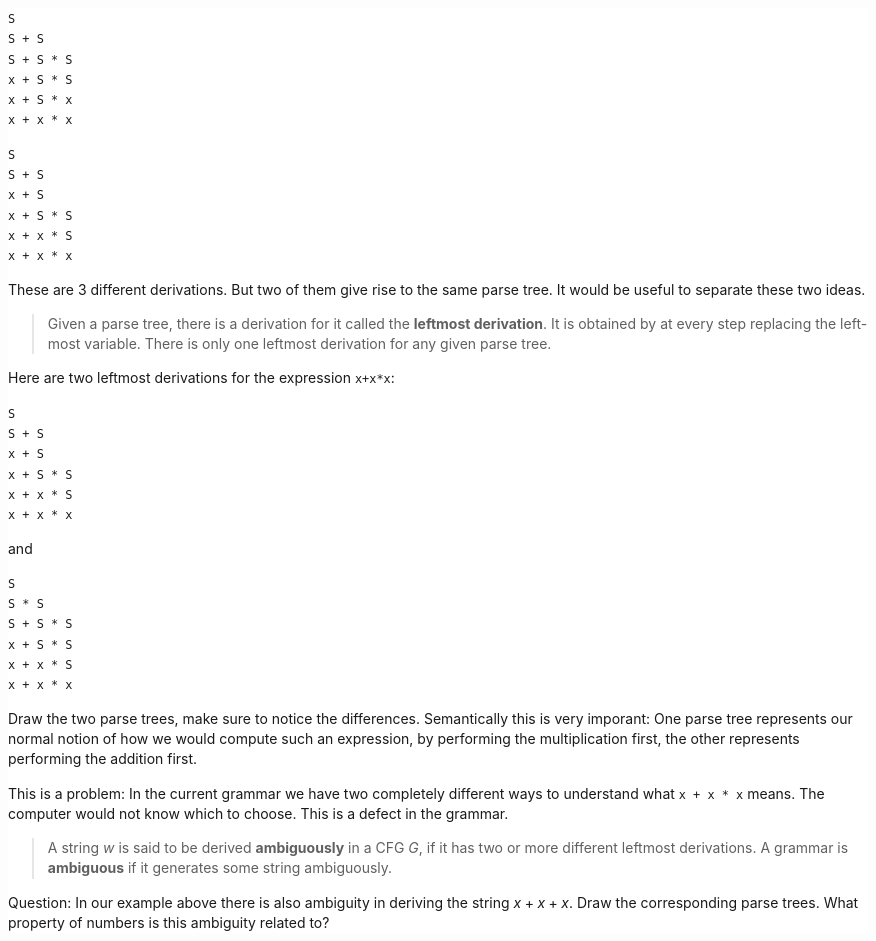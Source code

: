 ```
S
S + S
S + S * S
x + S * S
x + S * x
x + x * x
```

```
S
S + S
x + S
x + S * S
x + x * S
x + x * x
```

These are 3 different derivations. But two of them give rise to the same parse tree. It would be useful to separate these two ideas.

> Given a parse tree, there is a derivation for it called the **leftmost derivation**. It is obtained by at every step replacing the left-most variable. There is only one leftmost derivation for any given parse tree.

Here are two leftmost derivations for the expression `x+x*x`:

```
S
S + S
x + S
x + S * S
x + x * S
x + x * x
```
and
```
S
S * S
S + S * S
x + S * S
x + x * S
x + x * x
```

Draw the two parse trees, make sure to notice the differences. Semantically this is very imporant: One parse tree represents our normal notion of how we would compute such an expression, by performing the multiplication first, the other represents performing the addition first.

This is a problem: In the current grammar we have two completely different ways to understand what `x + x * x` means. The computer would not know which to choose. This is a defect in the grammar.

> A string $w$ is said to be derived **ambiguously** in a CFG $G$, if it has two or more different leftmost derivations. A grammar is **ambiguous** if it generates some string ambiguously.

Question: In our example above there is also ambiguity in deriving the string $x+x+x$. Draw the corresponding parse trees. What property of numbers is this ambiguity related to?
